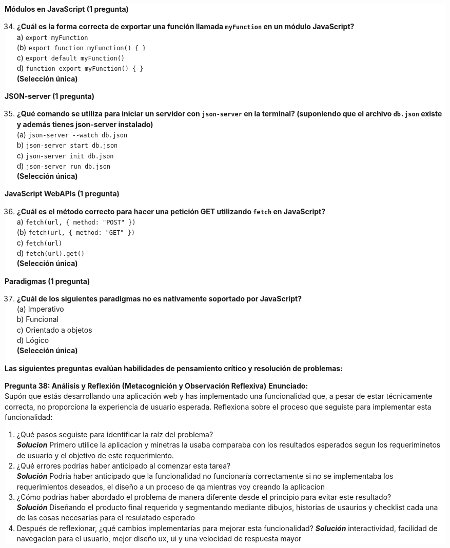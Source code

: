 **Módulos en JavaScript (1 pregunta)**

34. **¿Cuál es la forma correcta de exportar una función llamada `myFunction` en un módulo JavaScript?**  
    a) `export myFunction`  
    (b) `export function myFunction() { }`  
    c) `export default myFunction()`  
    d) `function export myFunction() { }`  
    **(Selección única)**

**JSON-server (1 pregunta)**

35. **¿Qué comando se utiliza para iniciar un servidor con `json-server` en la terminal? (suponiendo que el archivo `db.json` existe y además tienes json-server instalado)**  
    (a) `json-server --watch db.json`  
    b) `json-server start db.json`  
    c) `json-server init db.json`  
    d) `json-server run db.json`  
    **(Selección única)**

**JavaScript WebAPIs (1 pregunta)**

36. **¿Cuál es el método correcto para hacer una petición GET utilizando `fetch` en JavaScript?**  
    a) `fetch(url, { method: "POST" })`  
    (b) `fetch(url, { method: "GET" })`  
    c) `fetch(url)`  
    d) `fetch(url).get()`  
    **(Selección única)**

**Paradigmas (1 pregunta)**

37. **¿Cuál de los siguientes paradigmas no es nativamente soportado por JavaScript?**  
    (a) Imperativo  
    b) Funcional  
    c) Orientado a objetos  
    d) Lógico  
    **(Selección única)**

**Las siguientes preguntas evalúan habilidades de pensamiento crítico y resolución de problemas:**

**Pregunta 38: Análisis y Reflexión (Metacognición y Observación Reflexiva)**
**Enunciado:**  
Supón que estás desarrollando una aplicación web y has implementado una funcionalidad que, a pesar de estar técnicamente correcta, no proporciona la experiencia de usuario esperada. Reflexiona sobre el proceso que seguiste para implementar esta funcionalidad:

1. ¿Qué pasos seguiste para identificar la raíz del problema?  
    ***Solucion***
    Primero utilice la aplicacion y minetras la usaba comparaba con los resultados esperados segun los requeriminetos de usuario y el objetivo de este requerimiento.
2. ¿Qué errores podrías haber anticipado al comenzar esta tarea?  
    ***Solución***
    Podría haber anticipado que la funcionalidad no funcionaría correctamente si no se implementaba los requerimientos deseados, el diseño a un proceso de qa mientras voy creando la aplicacion
3. ¿Cómo podrías haber abordado el problema de manera diferente desde el principio para evitar este resultado?  
    ***Solución***
    Diseñando el producto final requerido y segmentando mediante dibujos, historias de usaurios y checklist cada una de las cosas necesarias para el resulatado esperado
4. Después de reflexionar, ¿qué cambios implementarías para mejorar esta funcionalidad?
    ***Solución***
    interactividad, facilidad de navegacion para el usuario, mejor diseño ux, ui y una velocidad de respuesta mayor
